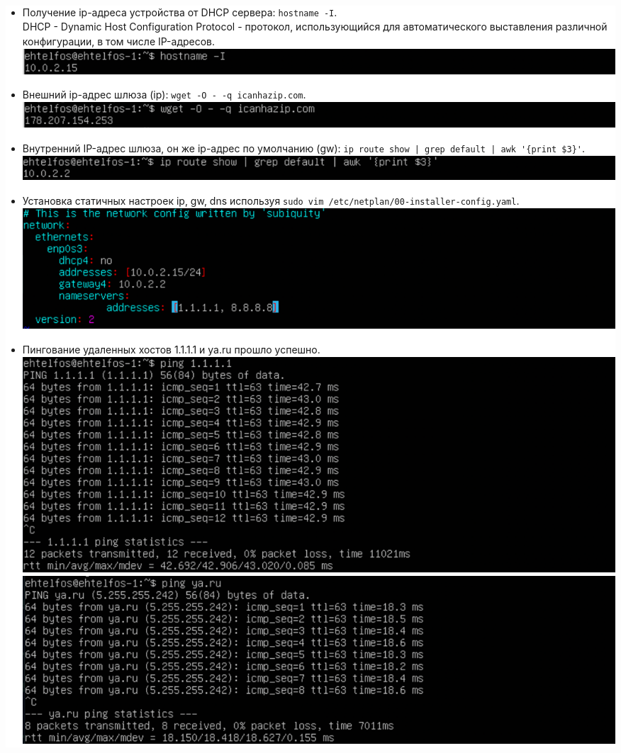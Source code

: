 - Получение ip-адреса устройства от DHCP сервера: `hostname -I`.<br>
DHCP - Dynamic Host Configuration Protocol - протокол, использующийся для автоматического выставления различной конфигурации, в том числе IP-адресов.<br>
![./screenshots/3.5.png](./screenshots/3.5.png)<br>

- Внешний ip-адрес шлюза (ip): `wget -O - -q icanhazip.com`.<br>
![./screenshots/3.6.png](./screenshots/3.6.png)<br>

- Внутренний IP-адрес шлюза, он же ip-адрес по умолчанию (gw): `ip route show | grep default | awk '{print $3}'`.<br>
![./screenshots/3.7.png](./screenshots/3.7.png)<br>

- Установка статичных настроек ip, gw, dns используя `sudo vim /etc/netplan/00-installer-config.yaml`.<br>
![./screenshots/3.8.png](./screenshots/3.8.png)<br>

- Пингование удаленных хостов 1.1.1.1 и ya.ru прошло успешно.<br>
![./screenshots/3.9.png](./screenshots/3.9.png)<br>
![./screenshots/3.10.png](./screenshots/3.10.png)<br>